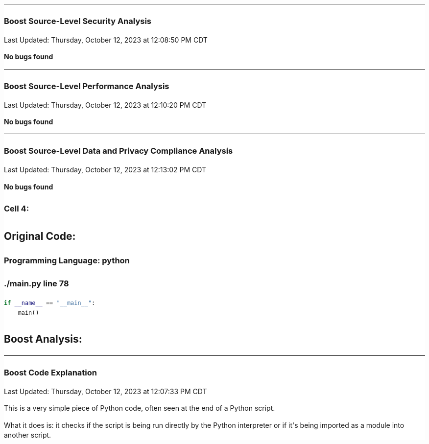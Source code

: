 

---

### Boost Source-Level Security Analysis

Last Updated: Thursday, October 12, 2023 at 12:08:50 PM CDT

**No bugs found**



---

### Boost Source-Level Performance Analysis

Last Updated: Thursday, October 12, 2023 at 12:10:20 PM CDT

**No bugs found**



---

### Boost Source-Level Data and Privacy Compliance Analysis

Last Updated: Thursday, October 12, 2023 at 12:13:02 PM CDT

**No bugs found**


### Cell 4:
## Original Code:

### Programming Language: python
### ./main.py line 78

```python
if __name__ == "__main__":
    main()

```
## Boost Analysis:



---

### Boost Code Explanation

Last Updated: Thursday, October 12, 2023 at 12:07:33 PM CDT

This is a very simple piece of Python code, often seen at the end of a Python script. 

What it does is: it checks if the script is being run directly by the Python interpreter or if it's being imported as a module into another script. 
